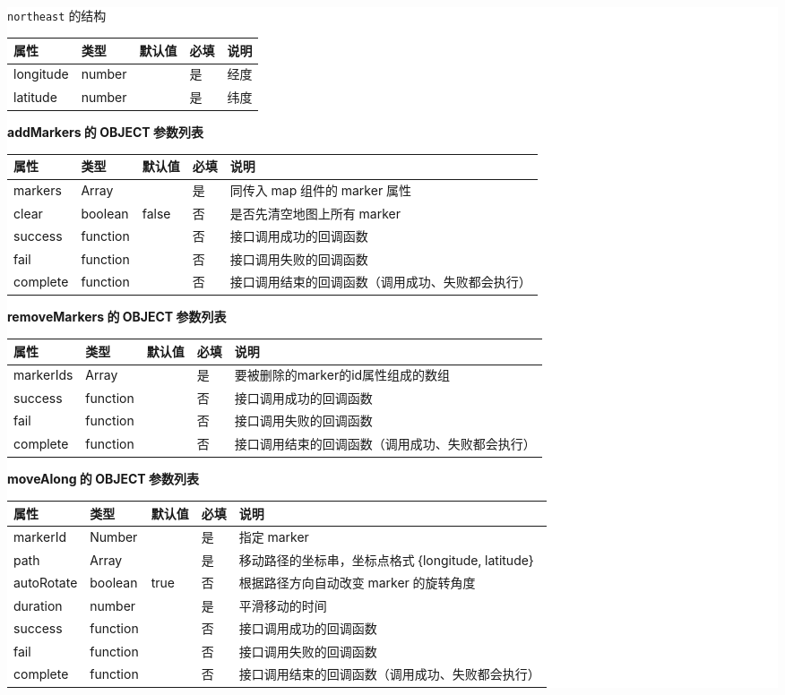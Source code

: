 `northeast` 的结构

|属性		|类型	|默认值	|必填	|说明	|
|:-|:-|:-|:-|:-|
|longitude	|number	|		|是		|经度	|
|latitude	|number	|		|是		|纬度	|


**addMarkers 的 OBJECT 参数列表**

|属性		|类型		|默认值	|必填	|说明												|
|:-|:-|:-|:-|:-|
|markers	|Array		|		|是		|同传入 map 组件的 marker 属性						|
|clear		|boolean	|false	|否		|是否先清空地图上所有 marker						|
|success	|function	|		|否		|接口调用成功的回调函数								|
|fail		|function	|		|否		|接口调用失败的回调函数								|
|complete	|function	|		|否		|接口调用结束的回调函数（调用成功、失败都会执行）	|


**removeMarkers 的 OBJECT 参数列表**

|属性		|类型		|默认值	|必填	|说明												|
|:-|:-|:-|:-|:-|
|markerIds	|Array		|		|是		|要被删除的marker的id属性组成的数组						|
|success	|function	|		|否		|接口调用成功的回调函数								|
|fail		|function	|		|否		|接口调用失败的回调函数								|
|complete	|function	|		|否		|接口调用结束的回调函数（调用成功、失败都会执行）	|


**moveAlong 的 OBJECT 参数列表**

|属性				|类型			|默认值	|必填	|说明																							|
|:-					|:-				|:-			|:-		|:-																								|
|markerId		|Number		|				|是		|指定 marker																				|
|path				|Array		|				|是		|移动路径的坐标串，坐标点格式 {longitude, latitude}	|
|autoRotate	|boolean	|true		|否		|根据路径方向自动改变 marker 的旋转角度							|
|duration		|number		|				|是		|平滑移动的时间																		|
|success		|function	|				|否		|接口调用成功的回调函数															|
|fail				|function	|				|否		|接口调用失败的回调函数															|
|complete		|function	|				|否		|接口调用结束的回调函数（调用成功、失败都会执行）			|
